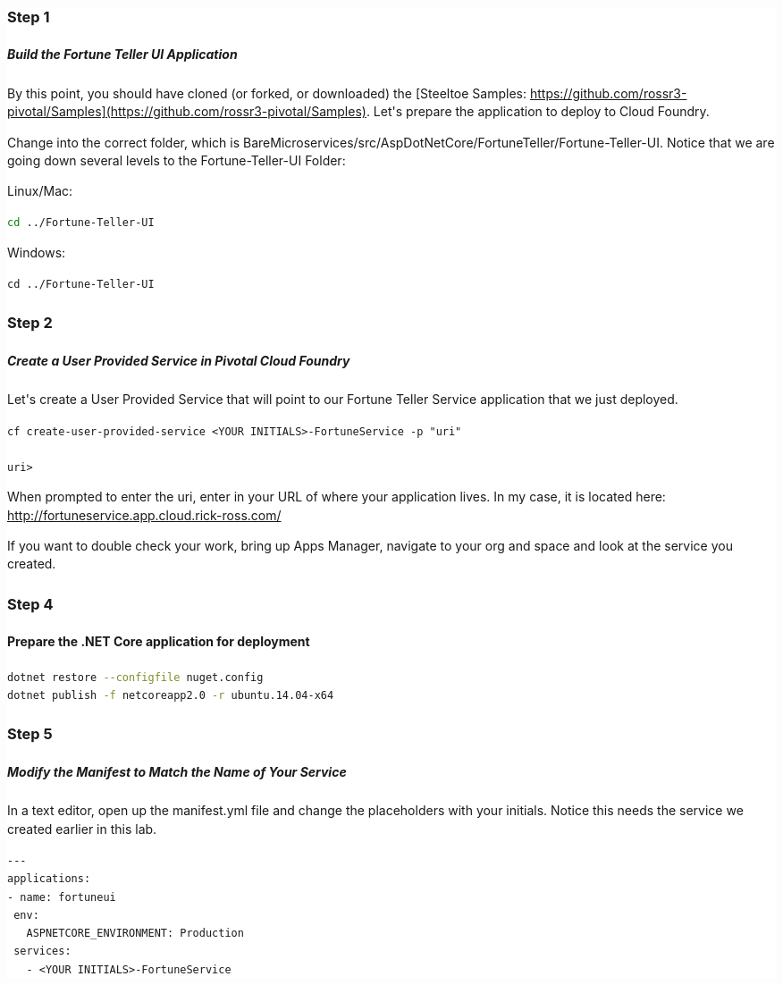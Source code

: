 ### Step 1
##### Build the Fortune Teller UI Application

By this point, you should have cloned (or forked, or downloaded) the [Steeltoe Samples:  https://github.com/rossr3-pivotal/Samples](https://github.com/rossr3-pivotal/Samples).  Let's prepare the application to deploy to Cloud Foundry.

Change into the correct folder, which is BareMicroservices/src/AspDotNetCore/FortuneTeller/Fortune-Teller-UI. Notice that we are going down several levels to the Fortune-Teller-UI Folder:

Linux/Mac:

   ```bash
   cd ../Fortune-Teller-UI
   ```

Windows:

   ```
   cd ../Fortune-Teller-UI
   ```

### Step 2
##### Create a User Provided Service in Pivotal Cloud Foundry

Let's create a User Provided Service that will point to our Fortune Teller Service application that we just deployed.

   ```
   cf create-user-provided-service <YOUR INITIALS>-FortuneService -p "uri"

   uri>
   ```

When prompted to enter the uri, enter in your URL of where your application lives. In my case, it is located here: http://fortuneservice.app.cloud.rick-ross.com/

If you want to double check your work, bring up Apps Manager, navigate to your org and space and look at the service you created.

### Step 4
#### Prepare the .NET Core application for deployment

   ```bash
   dotnet restore --configfile nuget.config
   dotnet publish -f netcoreapp2.0 -r ubuntu.14.04-x64
   ```

### Step 5
##### Modify the Manifest to Match the Name of Your Service

In a text editor, open up the manifest.yml file and change the <YOUR INITIALS> placeholders with your initials. Notice this needs the service we created earlier in this lab.

   ```
   ---
   applications:
  - name: fortuneui
    env:
      ASPNETCORE_ENVIRONMENT: Production
    services:
      - <YOUR INITIALS>-FortuneService
   ```
